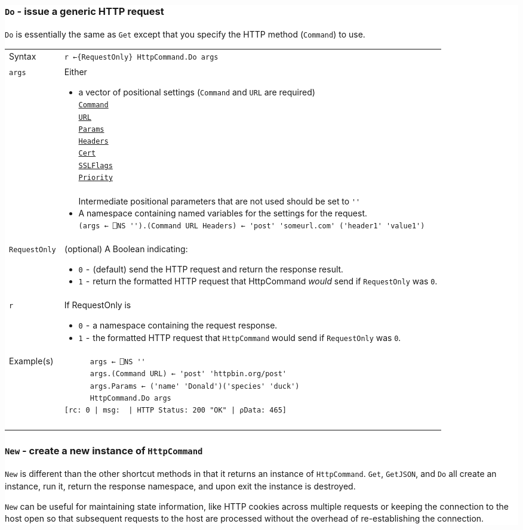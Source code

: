 ### `Do` - issue a generic HTTP request
`Do` is essentially the same as `Get` except that you specify the HTTP method (`Command`) to use.
<table>
<tr><td>Syntax</td>
<td><code>r ←{RequestOnly} HttpCommand.Do args</code></td></tr>

<tr><td><code>args</code></td>
<td>Either<ul><li>a vector of positional settings (<code>Command</code> and <code>URL</code> are required)<br/>
<code><a href="./request-settings#Command">Command</a>&nbsp;
<a href="./request-settings#URL">URL</a>&nbsp;
<a href="./request-settings#Params">Params</a>&nbsp;
<a href="./request-settings#Headers">Headers</a>&nbsp;
<a href="./conga-settings#Cert">Cert</a>&nbsp;
<a href="./conga-settings#SSLFlags">SSLFlags</a>&nbsp;
<a href="./conga-settings#Priority">Priority</a>
</code><br/>
Intermediate positional parameters that are not used should be set to <code>''</code></li>
<li>A namespace containing named variables for the settings for the request.<br/><code>(args ← ⎕NS '').(Command URL Headers) ← 'post' 'someurl.com' ('header1' 'value1')</code>
</li></ul></td></tr>

<tr><td><code>RequestOnly</code></td>
<td>(optional) A Boolean indicating:<ul>
<li><code>0</code> - (default) send the HTTP request and return the response result. 
<li><code>1</code> - return the formatted HTTP request that HttpCommand <i>would</i> send if <code>RequestOnly</code> was <code>0</code>.</li></ul></td></tr>

<tr><td><code>r</code></td>
<td>If RequestOnly is<ul><li><code>0</code> - a namespace containing the request response.</li>
<li><code>1</code> - the formatted HTTP request that <code>HttpCommand</code> would send if <code>RequestOnly</code> was <code>0</code>.</td></tr>

<tr><td>Example(s)</td>
<td><code>&nbsp;&nbsp;&nbsp;&nbsp;&nbsp;&nbsp;args ← ⎕NS ''</code><br/>
<code>&nbsp;&nbsp;&nbsp;&nbsp;&nbsp;&nbsp;args.(Command URL) ← 'post' 'httpbin.org/post'</code><br/>
<code>&nbsp;&nbsp;&nbsp;&nbsp;&nbsp;&nbsp;args.Params ← ('name' 'Donald')('species' 'duck')</code><br/>
<code>&nbsp;&nbsp;&nbsp;&nbsp;&nbsp;&nbsp;HttpCommand.Do args</code></br>
<code>[rc: 0 | msg:  | HTTP Status: 200 "OK" | ⍴Data: 465]</code><br/><br/>
</td></tr>
</table>

### `New` - create a new instance of `HttpCommand`
`New` is different than the other shortcut methods in that it returns an instance of `HttpCommand`.  `Get`, `GetJSON`, and `Do` all create an instance, run it, return the response namespace, and upon exit the instance is destroyed.

`New` can be useful for maintaining state information, like HTTP cookies across multiple requests or keeping the connection to the host open so that subsequent requests to the host are processed without the overhead of re-establishing the connection.
